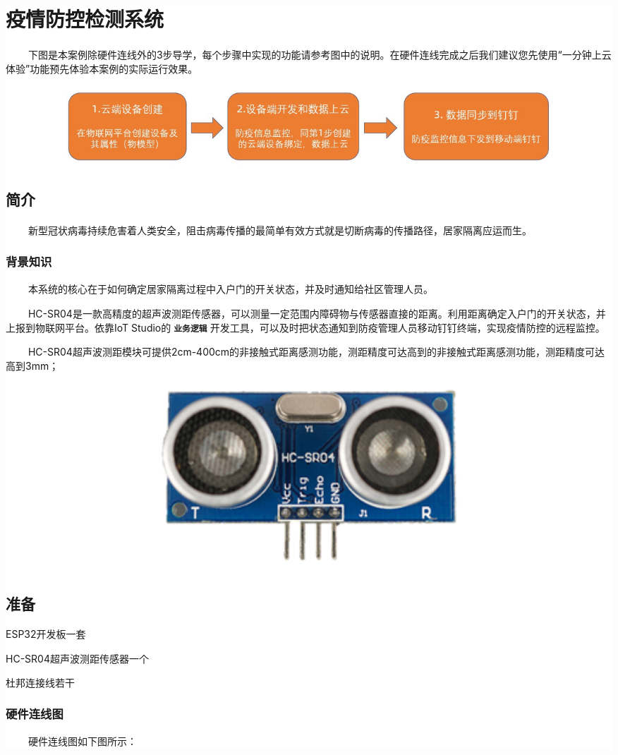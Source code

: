 # 疫情防控检测系统
&emsp;&emsp;
下图是本案例除硬件连线外的3步导学，每个步骤中实现的功能请参考图中的说明。在硬件连线完成之后我们建议您先使用“一分钟上云体验”功能预先体验本案例的实际运行效果。
<div align="center">
<img src=./../../../images/疫情防控系统_步骤概述.png width=80%/>
</div>

## 简介
&emsp;&emsp;
新型冠状病毒持续危害着人类安全，阻击病毒传播的最简单有效方式就是切断病毒的传播路径，居家隔离应运而生。

### 背景知识
&emsp;&emsp;
本系统的核心在于如何确定居家隔离过程中入户门的开关状态，并及时通知给社区管理人员。

&emsp;&emsp;
HC-SR04是一款高精度的超声波测距传感器，可以测量一定范围内障碍物与传感器直接的距离。利用距离确定入户门的开关状态，并上报到物联网平台。依靠IoT Studio的 **``业务逻辑``** 开发工具，可以及时把状态通知到防疫管理人员移动钉钉终端，实现疫情防控的远程监控。


&emsp;&emsp;
HC-SR04超声波测距模块可提供2cm-400cm的非接触式距离感测功能，测距精度可达高到的非接触式距离感测功能，测距精度可达高到3mm；

<div align="center">
<img src=./../../../images/疫情防控系统_HC_SR04_04.png width=50%/>
</div>


## 准备
ESP32开发板一套

HC-SR04超声波测距传感器一个

杜邦连接线若干
### 硬件连线图
&emsp;&emsp;
硬件连线图如下图所示：
<div align="center">